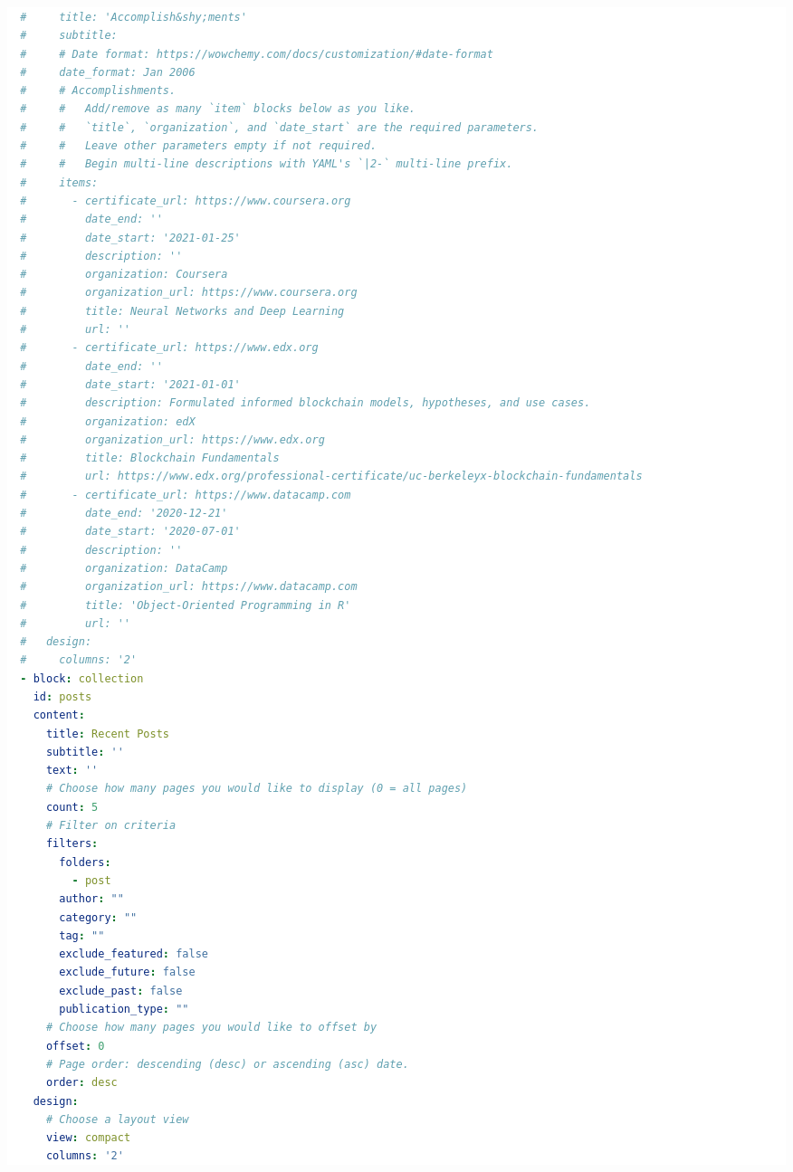 ```yaml
  #     title: 'Accomplish&shy;ments'
  #     subtitle:
  #     # Date format: https://wowchemy.com/docs/customization/#date-format
  #     date_format: Jan 2006
  #     # Accomplishments.
  #     #   Add/remove as many `item` blocks below as you like.
  #     #   `title`, `organization`, and `date_start` are the required parameters.
  #     #   Leave other parameters empty if not required.
  #     #   Begin multi-line descriptions with YAML's `|2-` multi-line prefix.
  #     items:
  #       - certificate_url: https://www.coursera.org
  #         date_end: ''
  #         date_start: '2021-01-25'
  #         description: ''
  #         organization: Coursera
  #         organization_url: https://www.coursera.org
  #         title: Neural Networks and Deep Learning
  #         url: ''
  #       - certificate_url: https://www.edx.org
  #         date_end: ''
  #         date_start: '2021-01-01'
  #         description: Formulated informed blockchain models, hypotheses, and use cases.
  #         organization: edX
  #         organization_url: https://www.edx.org
  #         title: Blockchain Fundamentals
  #         url: https://www.edx.org/professional-certificate/uc-berkeleyx-blockchain-fundamentals
  #       - certificate_url: https://www.datacamp.com
  #         date_end: '2020-12-21'
  #         date_start: '2020-07-01'
  #         description: ''
  #         organization: DataCamp
  #         organization_url: https://www.datacamp.com
  #         title: 'Object-Oriented Programming in R'
  #         url: ''
  #   design:
  #     columns: '2'
  - block: collection
    id: posts
    content:
      title: Recent Posts
      subtitle: ''
      text: ''
      # Choose how many pages you would like to display (0 = all pages)
      count: 5
      # Filter on criteria
      filters:
        folders:
          - post
        author: ""
        category: ""
        tag: ""
        exclude_featured: false
        exclude_future: false
        exclude_past: false
        publication_type: ""
      # Choose how many pages you would like to offset by
      offset: 0
      # Page order: descending (desc) or ascending (asc) date.
      order: desc
    design:
      # Choose a layout view
      view: compact
      columns: '2'
```